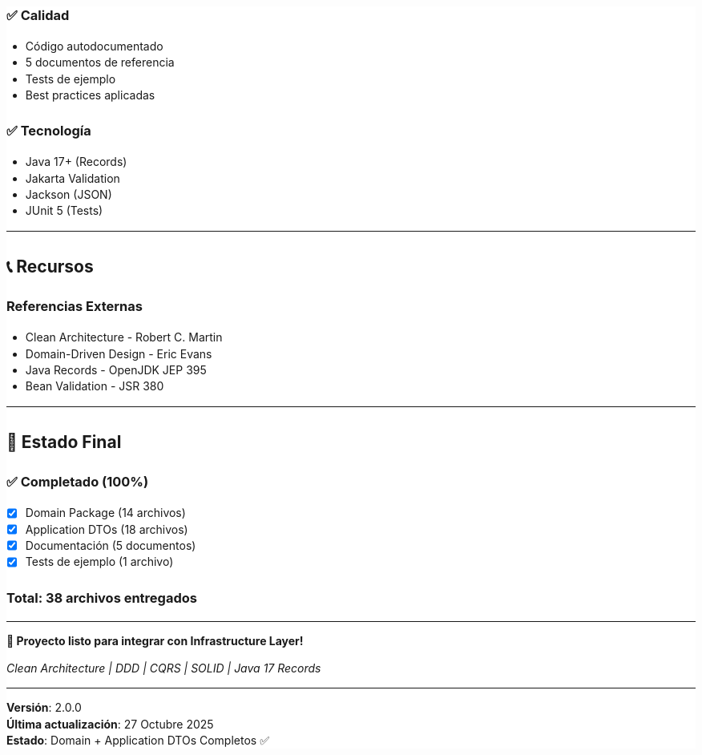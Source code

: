 ### ✅ Calidad
- Código autodocumentado
- 5 documentos de referencia
- Tests de ejemplo
- Best practices aplicadas

### ✅ Tecnología
- Java 17+ (Records)
- Jakarta Validation
- Jackson (JSON)
- JUnit 5 (Tests)

---

## 📞 Recursos

### Referencias Externas
- Clean Architecture - Robert C. Martin
- Domain-Driven Design - Eric Evans
- Java Records - OpenJDK JEP 395
- Bean Validation - JSR 380

---

## 🎉 Estado Final

### ✅ Completado (100%)
- [x] Domain Package (14 archivos)
- [x] Application DTOs (18 archivos)
- [x] Documentación (5 documentos)
- [x] Tests de ejemplo (1 archivo)

### Total: 38 archivos entregados

---

**🚀 Proyecto listo para integrar con Infrastructure Layer!**

*Clean Architecture | DDD | CQRS | SOLID | Java 17 Records*

---

**Versión**: 2.0.0  
**Última actualización**: 27 Octubre 2025  
**Estado**: Domain + Application DTOs Completos ✅